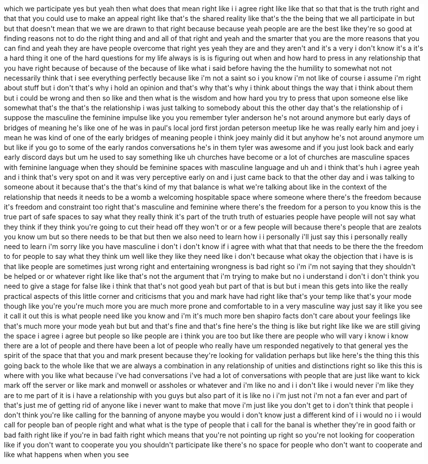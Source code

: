 which we participate yes but yeah then what does that mean right like i i agree right like like that so that that is the truth right and that that you could use to make an appeal right like that's the shared reality like that's the the being that we all participate in but but that doesn't mean that we we are drawn to that right because because yeah people are are the best like they're so good at finding reasons not to do the right thing and and all of that right and yeah and the smarter that you are the more reasons that you can find and yeah they are have people overcome that right yes yeah they are and they aren't and it's a very i don't know it's a it's a hard thing it one of the hard questions for my life always is is is figuring out when and how hard to press in any relationship that you have right because of because of the because of like what i said before having the the humility to somewhat not not necessarily think that i see everything perfectly because like i'm not a saint so i you know i'm not like of course i assume i'm right about stuff but i don't that's why i hold an opinion and that's why that's why i think about things the way that i think about them but i could be wrong and then so like and then what is the wisdom and how hard you try to press that upon someone else like somewhat that's the that's the relationship i was just talking to somebody about this the other day that's the relationship of i suppose the masculine the feminine impulse like you you remember tyler anderson he's not around anymore but early days of bridges of meaning he's like one of he was in paul's local jord first jordan peterson meetup like he was really early him and joey i mean he was kind of one of the early bridges of meaning people i think joey mainly did it but anyhow he's not around anymore um but like if you go to some of the early randos conversations he's in them tyler was awesome and if you just look back and early early discord days but um he used to say something like uh churches have become or a lot of churches are masculine spaces with feminine language when they should be feminine spaces with masculine language and uh and i think that's huh i agree yeah and i think that's very spot on and it was very perceptive early on and i just came back to that the other day and i was talking to someone about it because that's the that's kind of my that balance is what we're talking about like in the context of the relationship that needs it needs to be a womb a welcoming hospitable space where someone where there's the freedom because it's freedom and constraint too right that's masculine and feminine where there's the freedom for a person to you know this is the true part of safe spaces to say what they really think it's part of the truth truth of estuaries people have people will not say what they think if they think you're going to cut their head off they won't or or a few people will because there's people that are zealots you know um but so there needs to be that but then we also need to learn how i i personally i'll just say this i personally really need to learn i'm sorry like you have masculine i don't i don't know if i agree with what that that needs to be there the the freedom to for people to say what they think um well like they like they need like i don't because what okay the objection that i have is is that like people are sometimes just wrong right and entertaining wrongness is bad right so i'm i'm not saying that they shouldn't be helped or or whatever right like like that's not the argument that i'm trying to make but no i understand i don't i don't think you need to give a stage for false like i think that that's not good yeah but part of that is but but i mean this gets into like the really practical aspects of this little corner and criticisms that you and mark have had right like that's your temp like that's your mode though like you're you're much more you are much more prone and comfortable to in a very masculine way just say it like you see it call it out this is what people need like you know and i'm it's much more ben shapiro facts don't care about your feelings like that's much more your mode yeah but but and that's fine and that's fine here's the thing is like but right like like we are still giving the space i agree i agree but people so like people are i think you are too but like there are people who will vary i know i know there are a lot of people and there have been a lot of people who really have um responded negatively to that general yes the spirit of the space that that you and mark present because they're looking for validation perhaps but like here's the thing this this going back to the whole like that we are always a combination in any relationship of unities and distinctions right so like this this is where with you like what because i've had conversations i've had a lot of conversations with people that are just like want to kick mark off the server or like mark and monwell or assholes or whatever and i'm like no and i i don't like i would never i'm like they are to me part of it is i have a relationship with you guys but also part of it is like no i i'm just not i'm not a fan ever and part of that's just me of getting rid of anyone like i never want to make that move i'm just like you don't get to i don't think that people i don't think you're like calling for the banning of anyone maybe you would i don't know just a different kind of i i would no i i would call for people ban of people right and what what is the type of people that i call for the banal is whether they're in good faith or bad faith right like if you're in bad faith right which means that you're not pointing up right so you're not looking for cooperation like if you don't want to cooperate you you shouldn't participate like there's no space for people who don't want to cooperate and like what happens when when you see